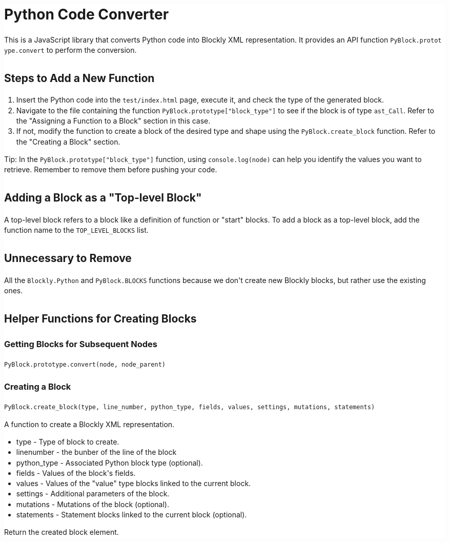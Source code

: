 # Python Code Converter

This is a JavaScript library that converts Python code into Blockly XML representation. It provides an API function `PyBlock.prototype.convert` to perform the conversion.


## Steps to Add a New Function

1. Insert the Python code into the `test/index.html` page, execute it, and check the type of the generated block.
2. Navigate to the file containing the function `PyBlock.prototype["block_type"]` to see if the block is of type `ast_Call`. Refer to the "Assigning a Function to a Block" section in this case.
3. If not, modify the function to create a block of the desired type and shape using the `PyBlock.create_block` function. Refer to the "Creating a Block" section.

Tip: In the `PyBlock.prototype["block_type"]` function, using `console.log(node)` can help you identify the values you want to retrieve. Remember to remove them before pushing your code.

## Adding a Block as a "Top-level Block"

A top-level block refers to a block like a definition of function or "start" blocks. To add a block as a top-level block, add the function name to the `TOP_LEVEL_BLOCKS` list.

## Unnecessary to Remove

All the `Blockly.Python` and `PyBlock.BLOCKS` functions because we don't create new Blockly blocks, but rather use the existing ones.

## Helper Functions for Creating Blocks

### Getting Blocks for Subsequent Nodes
`PyBlock.prototype.convert(node, node_parent)`

### Creating a Block
`PyBlock.create_block(type, line_number, python_type, fields, values, settings, mutations, statements)`

A function to create a Blockly XML representation.

- type - Type of block to create.
- linenumber - the bunber of the line of the block
- python_type - Associated Python block type (optional).
- fields - Values of the block's fields.
- values - Values of the "value" type blocks linked to the current block.
- settings - Additional parameters of the block.
- mutations - Mutations of the block (optional).
- statements - Statement blocks linked to the current block (optional).

Return the created block element.

